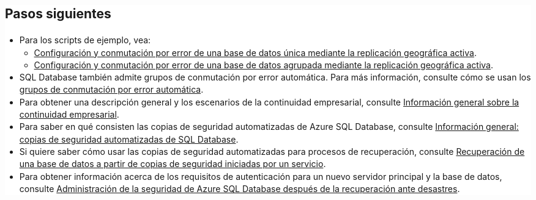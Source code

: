 ## <a name="next-steps"></a>Pasos siguientes

- Para los scripts de ejemplo, vea:
  - [Configuración y conmutación por error de una base de datos única mediante la replicación geográfica activa](scripts/setup-geodr-and-failover-database-powershell.md).
  - [Configuración y conmutación por error de una base de datos agrupada mediante la replicación geográfica activa](scripts/setup-geodr-and-failover-elastic-pool-powershell.md).
- SQL Database también admite grupos de conmutación por error automática. Para más información, consulte cómo se usan los [grupos de conmutación por error automática](auto-failover-group-overview.md).
- Para obtener una descripción general y los escenarios de la continuidad empresarial, consulte [Información general sobre la continuidad empresarial](business-continuity-high-availability-disaster-recover-hadr-overview.md).
- Para saber en qué consisten las copias de seguridad automatizadas de Azure SQL Database, consulte [Información general: copias de seguridad automatizadas de SQL Database](automated-backups-overview.md).
- Si quiere saber cómo usar las copias de seguridad automatizadas para procesos de recuperación, consulte [Recuperación de una base de datos a partir de copias de seguridad iniciadas por un servicio](recovery-using-backups.md).
- Para obtener información acerca de los requisitos de autenticación para un nuevo servidor principal y la base de datos, consulte [Administración de la seguridad de Azure SQL Database después de la recuperación ante desastres](active-geo-replication-security-configure.md).
